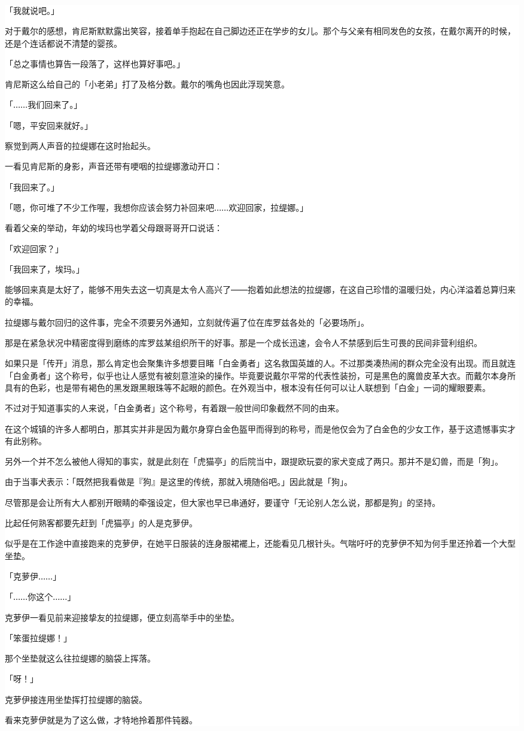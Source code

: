 「我就说吧。」

对于戴尔的感想，肯尼斯默默露出笑容，接着单手抱起在自己脚边还正在学步的女儿。那个与父亲有相同发色的女孩，在戴尔离开的时候，还是个连话都说不清楚的婴孩。

「总之事情也算告一段落了，这样也算好事吧。」

肯尼斯这么给自己的「小老弟」打了及格分数。戴尔的嘴角也因此浮现笑意。

「……我们回来了。」

「嗯，平安回来就好。」

察觉到两人声音的拉缇娜在这时抬起头。

一看见肯尼斯的身影，声音还带有哽咽的拉缇娜激动开口：

「我回来了。」

「嗯，你可堆了不少工作喔，我想你应该会努力补回来吧……欢迎回家，拉缇娜。」

看着父亲的举动，年幼的埃玛也学着父母跟哥哥开口说话：

「欢迎回家？」

「我回来了，埃玛。」

能够回来真是太好了，能够不用失去这一切真是太令人高兴了——抱着如此想法的拉缇娜，在这自己珍惜的温暖归处，内心洋溢着总算归来的幸福。

拉缇娜与戴尔回归的这件事，完全不须要另外通知，立刻就传遍了位在库罗兹各处的「必要场所」。

那是在紧急状况中精密度得到磨练的库罗兹某组织所干的好事。那是一个成长迅速，会令人不禁感到后生可畏的民间非营利组织。

如果只是「传开」消息，那么肯定也会聚集许多想要目睹「白金勇者」这名救国英雄的人。不过那类凑热闹的群众完全没有出现。而且就连「白金勇者」这个称号，似乎也让人感觉有被刻意渲染的操作。毕竟要说戴尔平常的代表性装扮，可是黑色的魔兽皮革大衣。而戴尔本身所具有的色彩，也是带有褐色的黑发跟黑眼珠等不起眼的颜色。在外观当中，根本没有任何可以让人联想到「白金」一词的耀眼要素。

不过对于知道事实的人来说，「白金勇者」这个称号，有着跟一般世间印象截然不同的由来。

在这个城镇的许多人都明白，那其实并非是因为戴尔身穿白金色盔甲而得到的称号，而是他仅会为了白金色的少女工作，基于这遗憾事实才有此别称。

另外一个并不怎么被他人得知的事实，就是此刻在「虎猫亭」的后院当中，跟提欧玩耍的家犬变成了两只。那并不是幻兽，而是「狗」。

由于当事犬表示：「既然把我看做是『狗』是这里的传统，那就入境随俗吧。」因此就是「狗」。

尽管那是会让所有大人都别开眼睛的牵强设定，但大家也早已串通好，要谨守「无论别人怎么说，那都是狗」的坚持。

比起任何熟客都要先赶到「虎猫亭」的人是克萝伊。

似乎是在工作途中直接跑来的克萝伊，在她平日服装的连身服裙襬上，还能看见几根针头。气喘吁吁的克萝伊不知为何手里还拎着一个大型坐垫。

「克萝伊……」

「……你这个……」

克萝伊一看见前来迎接挚友的拉缇娜，便立刻高举手中的坐垫。

「笨蛋拉缇娜！」

那个坐垫就这么往拉缇娜的脑袋上挥落。

「呀！」

克萝伊接连用坐垫挥打拉缇娜的脑袋。

看来克萝伊就是为了这么做，才特地拎着那件钝器。
